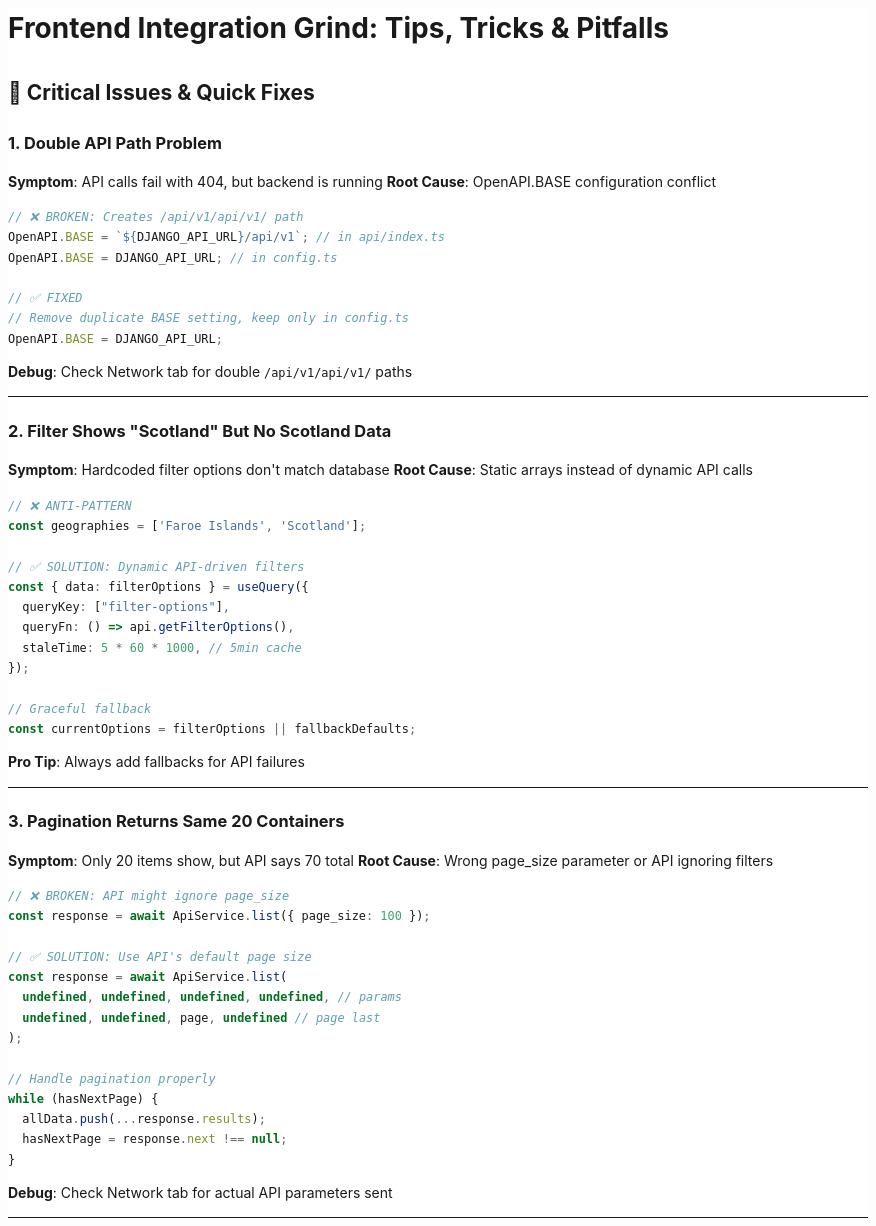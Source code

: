 # Frontend Integration Grind: Tips, Tricks & Pitfalls

## 🚨 Critical Issues & Quick Fixes

### 1. Double API Path Problem
**Symptom**: API calls fail with 404, but backend is running
**Root Cause**: OpenAPI.BASE configuration conflict
```typescript
// ❌ BROKEN: Creates /api/v1/api/v1/ path
OpenAPI.BASE = `${DJANGO_API_URL}/api/v1`; // in api/index.ts
OpenAPI.BASE = DJANGO_API_URL; // in config.ts

// ✅ FIXED
// Remove duplicate BASE setting, keep only in config.ts
OpenAPI.BASE = DJANGO_API_URL;
```
**Debug**: Check Network tab for double `/api/v1/api/v1/` paths

---

### 2. Filter Shows "Scotland" But No Scotland Data
**Symptom**: Hardcoded filter options don't match database
**Root Cause**: Static arrays instead of dynamic API calls
```typescript
// ❌ ANTI-PATTERN
const geographies = ['Faroe Islands', 'Scotland'];

// ✅ SOLUTION: Dynamic API-driven filters
const { data: filterOptions } = useQuery({
  queryKey: ["filter-options"],
  queryFn: () => api.getFilterOptions(),
  staleTime: 5 * 60 * 1000, // 5min cache
});

// Graceful fallback
const currentOptions = filterOptions || fallbackDefaults;
```
**Pro Tip**: Always add fallbacks for API failures

---

### 3. Pagination Returns Same 20 Containers
**Symptom**: Only 20 items show, but API says 70 total
**Root Cause**: Wrong page_size parameter or API ignoring filters
```typescript
// ❌ BROKEN: API might ignore page_size
const response = await ApiService.list({ page_size: 100 });

// ✅ SOLUTION: Use API's default page size
const response = await ApiService.list(
  undefined, undefined, undefined, undefined, // params
  undefined, undefined, page, undefined // page last
);

// Handle pagination properly
while (hasNextPage) {
  allData.push(...response.results);
  hasNextPage = response.next !== null;
}
```
**Debug**: Check Network tab for actual API parameters sent

---